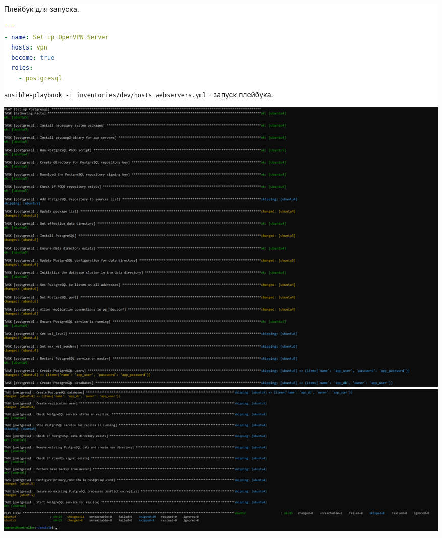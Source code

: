 Плейбук для запуска. 

```yaml
---
- name: Set up OpenVPN Server
  hosts: vpn
  become: true
  roles:
    - postgresql
```

`ansible-playbook -i inventories/dev/hosts webservers.yml` - запуск плейбука.

![alt text](screenshots/13.png)
![alt text](screenshots/14.png)
